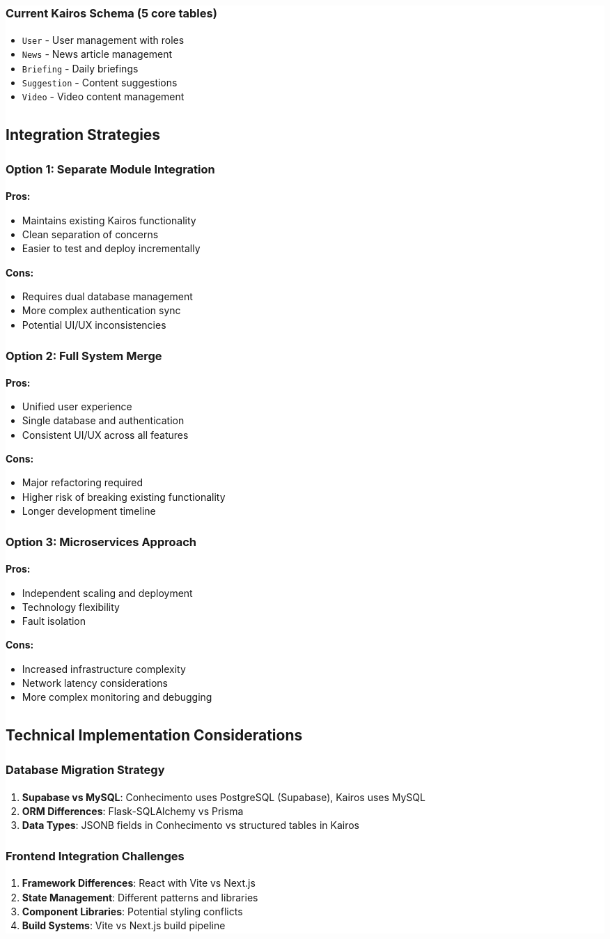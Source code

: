 ### Current Kairos Schema (5 core tables)
- `User` - User management with roles
- `News` - News article management
- `Briefing` - Daily briefings
- `Suggestion` - Content suggestions
- `Video` - Video content management

## Integration Strategies

### Option 1: Separate Module Integration
**Pros:**
- Maintains existing Kairos functionality
- Clean separation of concerns
- Easier to test and deploy incrementally

**Cons:**
- Requires dual database management
- More complex authentication sync
- Potential UI/UX inconsistencies

### Option 2: Full System Merge
**Pros:**
- Unified user experience
- Single database and authentication
- Consistent UI/UX across all features

**Cons:**
- Major refactoring required
- Higher risk of breaking existing functionality
- Longer development timeline

### Option 3: Microservices Approach
**Pros:**
- Independent scaling and deployment
- Technology flexibility
- Fault isolation

**Cons:**
- Increased infrastructure complexity
- Network latency considerations
- More complex monitoring and debugging

## Technical Implementation Considerations

### Database Migration Strategy
1. **Supabase vs MySQL**: Conhecimento uses PostgreSQL (Supabase), Kairos uses MySQL
2. **ORM Differences**: Flask-SQLAlchemy vs Prisma
3. **Data Types**: JSONB fields in Conhecimento vs structured tables in Kairos

### Frontend Integration Challenges
1. **Framework Differences**: React with Vite vs Next.js
2. **State Management**: Different patterns and libraries
3. **Component Libraries**: Potential styling conflicts
4. **Build Systems**: Vite vs Next.js build pipeline
